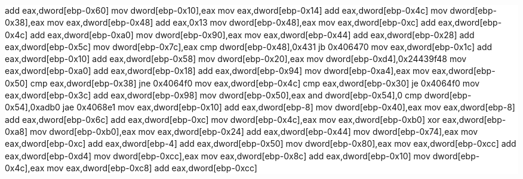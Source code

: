 add eax,dword[ebp-0x60]
mov dword[ebp-0x10],eax
mov eax,dword[ebp-0x14]
add eax,dword[ebp-0x4c]
mov dword[ebp-0x38],eax
mov eax,dword[ebp-0x48]
add eax,0x13
mov dword[ebp-0x48],eax
mov eax,dword[ebp-0xc]
add eax,dword[ebp-0x4c]
add eax,dword[ebp-0xa0]
mov dword[ebp-0x90],eax
mov eax,dword[ebp-0x44]
add eax,dword[ebp-0x28]
add eax,dword[ebp-0x5c]
mov dword[ebp-0x7c],eax
cmp dword[ebp-0x48],0x431
jb 0x406470
mov eax,dword[ebp-0x1c]
add eax,dword[ebp-0x10]
add eax,dword[ebp-0x58]
mov dword[ebp-0x20],eax
mov dword[ebp-0xd4],0x24439f48
mov eax,dword[ebp-0xa0]
add eax,dword[ebp-0x18]
add eax,dword[ebp-0x94]
mov dword[ebp-0xa4],eax
mov eax,dword[ebp-0x50]
cmp eax,dword[ebp-0x38]
jne 0x4064f0
mov eax,dword[ebp-0x4c]
cmp eax,dword[ebp-0x30]
je 0x4064f0
mov eax,dword[ebp-0x3c]
add eax,dword[ebp-0x98]
mov dword[ebp-0x50],eax
and dword[ebp-0x54],0
cmp dword[ebp-0x54],0xadb0
jae 0x4068e1
mov eax,dword[ebp-0x10]
add eax,dword[ebp-8]
mov dword[ebp-0x40],eax
mov eax,dword[ebp-8]
add eax,dword[ebp-0x6c]
add eax,dword[ebp-0xc]
mov dword[ebp-0x4c],eax
mov eax,dword[ebp-0xb0]
xor eax,dword[ebp-0xa8]
mov dword[ebp-0xb0],eax
mov eax,dword[ebp-0x24]
add eax,dword[ebp-0x44]
mov dword[ebp-0x74],eax
mov eax,dword[ebp-0xc]
add eax,dword[ebp-4]
add eax,dword[ebp-0x50]
mov dword[ebp-0x80],eax
mov eax,dword[ebp-0xcc]
add eax,dword[ebp-0xd4]
mov dword[ebp-0xcc],eax
mov eax,dword[ebp-0x8c]
add eax,dword[ebp-0x10]
mov dword[ebp-0x4c],eax
mov eax,dword[ebp-0xc8]
add eax,dword[ebp-0xcc]

[similar_1_ref]: /report/fcn.0040690b@48bb9a03c360009e9463dfd5be4e0ca0
[similar_2_ref]: /report/fcn.0040666b@727489e0c1d4a9104a02619fce633ab4
[similar_3_ref]: /report/fcn.006a39f4@0fb0e1c162f9df68f5d89a2b2a71a217
[similar_4_ref]: /report/fcn.00627806@7614e1bbe9b9fd3db78e405e68b1fab4
[similar_5_ref]: /report/fcn.00406e46@c8832014b4500a21301c7da70c07fabf
[virustotal_ref]: https://www.virustotal.com/gui/file/b5eea20048e4cae4d6d5cf217b3bf6aa